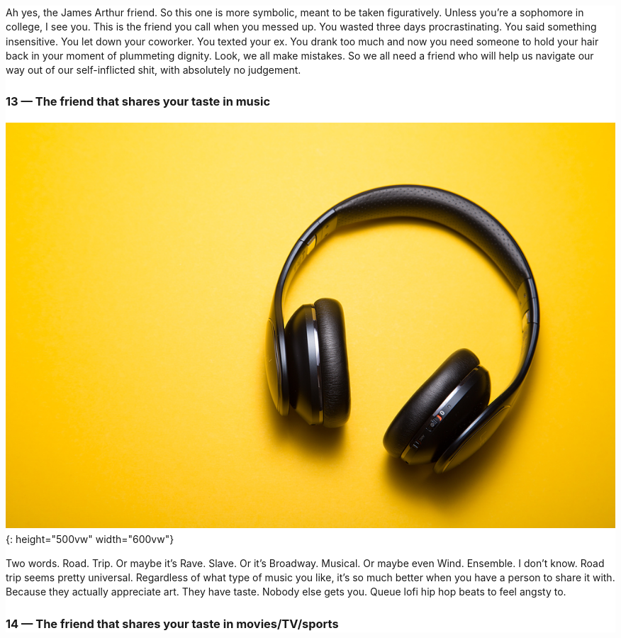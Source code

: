 Ah yes, the James Arthur friend. So this one is more symbolic, meant to be taken figuratively. Unless you’re a sophomore in college, I see you. This is the friend you call when you messed up. You wasted three days procrastinating. You said something insensitive. You let down your coworker. You texted your ex. You drank too much and now you need someone to hold your hair back in your moment of plummeting dignity. Look, we all make mistakes. So we all need a friend who will help us navigate our way out of our self-inflicted shit, with absolutely no judgement.

### 13 — The friend that shares your taste in music

![](/images/types-of-friends/c-d-x-PDX_a_82obo-unsplash.jpg){: height="500vw" width="600vw"}

Two words. Road. Trip. Or maybe it’s Rave. Slave. Or it’s Broadway. Musical. Or maybe even Wind. Ensemble. I don’t know. Road trip seems pretty universal.
Regardless of what type of music you like, it’s so much better when you have a person to share it with. Because they actually appreciate art. They have taste. Nobody else gets you. Queue lofi hip hop beats to feel angsty to.

### 14 — The friend that shares your taste in movies/TV/sports
